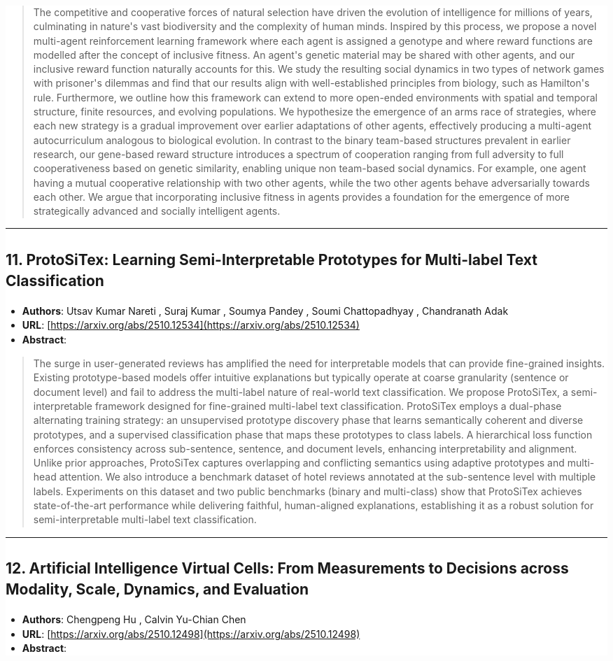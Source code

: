 > The competitive and cooperative forces of natural selection have driven the evolution of intelligence for millions of years, culminating in nature's vast biodiversity and the complexity of human minds. Inspired by this process, we propose a novel multi-agent reinforcement learning framework where each agent is assigned a genotype and where reward functions are modelled after the concept of inclusive fitness. An agent's genetic material may be shared with other agents, and our inclusive reward function naturally accounts for this. We study the resulting social dynamics in two types of network games with prisoner's dilemmas and find that our results align with well-established principles from biology, such as Hamilton's rule. Furthermore, we outline how this framework can extend to more open-ended environments with spatial and temporal structure, finite resources, and evolving populations. We hypothesize the emergence of an arms race of strategies, where each new strategy is a gradual improvement over earlier adaptations of other agents, effectively producing a multi-agent autocurriculum analogous to biological evolution. In contrast to the binary team-based structures prevalent in earlier research, our gene-based reward structure introduces a spectrum of cooperation ranging from full adversity to full cooperativeness based on genetic similarity, enabling unique non team-based social dynamics. For example, one agent having a mutual cooperative relationship with two other agents, while the two other agents behave adversarially towards each other. We argue that incorporating inclusive fitness in agents provides a foundation for the emergence of more strategically advanced and socially intelligent agents.

---

## 11. ProtoSiTex: Learning Semi-Interpretable Prototypes for Multi-label Text Classification
- **Authors**: Utsav Kumar Nareti , Suraj Kumar , Soumya Pandey , Soumi Chattopadhyay , Chandranath Adak
- **URL**: [https://arxiv.org/abs/2510.12534](https://arxiv.org/abs/2510.12534)
- **Abstract**:
> The surge in user-generated reviews has amplified the need for interpretable models that can provide fine-grained insights. Existing prototype-based models offer intuitive explanations but typically operate at coarse granularity (sentence or document level) and fail to address the multi-label nature of real-world text classification. We propose ProtoSiTex, a semi-interpretable framework designed for fine-grained multi-label text classification. ProtoSiTex employs a dual-phase alternating training strategy: an unsupervised prototype discovery phase that learns semantically coherent and diverse prototypes, and a supervised classification phase that maps these prototypes to class labels. A hierarchical loss function enforces consistency across sub-sentence, sentence, and document levels, enhancing interpretability and alignment. Unlike prior approaches, ProtoSiTex captures overlapping and conflicting semantics using adaptive prototypes and multi-head attention. We also introduce a benchmark dataset of hotel reviews annotated at the sub-sentence level with multiple labels. Experiments on this dataset and two public benchmarks (binary and multi-class) show that ProtoSiTex achieves state-of-the-art performance while delivering faithful, human-aligned explanations, establishing it as a robust solution for semi-interpretable multi-label text classification.

---

## 12. Artificial Intelligence Virtual Cells: From Measurements to Decisions across Modality, Scale, Dynamics, and Evaluation
- **Authors**: Chengpeng Hu , Calvin Yu-Chian Chen
- **URL**: [https://arxiv.org/abs/2510.12498](https://arxiv.org/abs/2510.12498)
- **Abstract**: